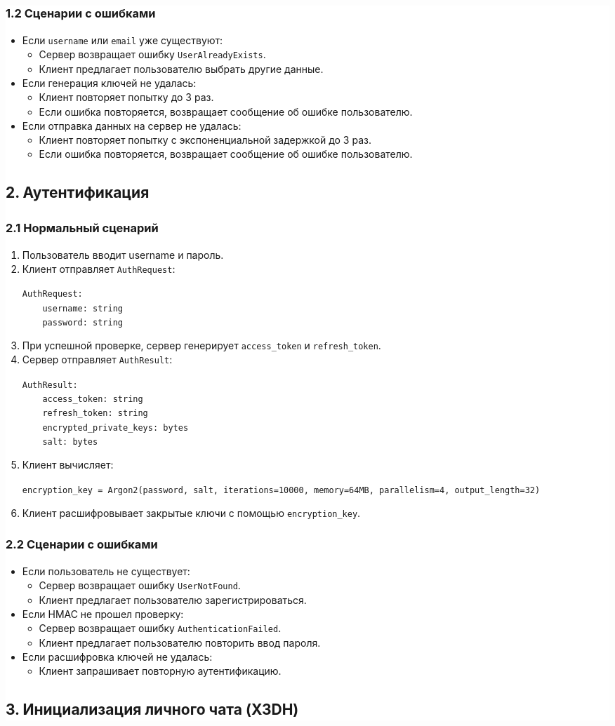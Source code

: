 ### 1.2 Сценарии с ошибками

- Если `username` или `email` уже существуют:
	- Сервер возвращает ошибку `UserAlreadyExists`.
	- Клиент предлагает пользователю выбрать другие данные.
- Если генерация ключей не удалась:
	- Клиент повторяет попытку до 3 раз.
	- Если ошибка повторяется, возвращает сообщение об ошибке пользователю.
- Если отправка данных на сервер не удалась:
	- Клиент повторяет попытку с экспоненциальной задержкой до 3 раз.
	- Если ошибка повторяется, возвращает сообщение об ошибке пользователю.

## 2. Аутентификация

### 2.1 Нормальный сценарий

1. Пользователь вводит username и пароль.
2. Клиент отправляет `AuthRequest`:
   ```
   AuthRequest:
       username: string
       password: string
   ```
3. При успешной проверке, сервер генерирует `access_token` и `refresh_token`.
4. Сервер отправляет `AuthResult`:
   ```
   AuthResult:
       access_token: string
       refresh_token: string
       encrypted_private_keys: bytes
       salt: bytes
   ```
5. Клиент вычисляет:
   ```
   encryption_key = Argon2(password, salt, iterations=10000, memory=64MB, parallelism=4, output_length=32)
   ```
6. Клиент расшифровывает закрытые ключи с помощью `encryption_key`.

### 2.2 Сценарии с ошибками

- Если пользователь не существует:
	- Сервер возвращает ошибку `UserNotFound`.
	- Клиент предлагает пользователю зарегистрироваться.
- Если HMAC не прошел проверку:
	- Сервер возвращает ошибку `AuthenticationFailed`.
	- Клиент предлагает пользователю повторить ввод пароля.
- Если расшифровка ключей не удалась:
	- Клиент запрашивает повторную аутентификацию.

## 3. Инициализация личного чата (X3DH)
